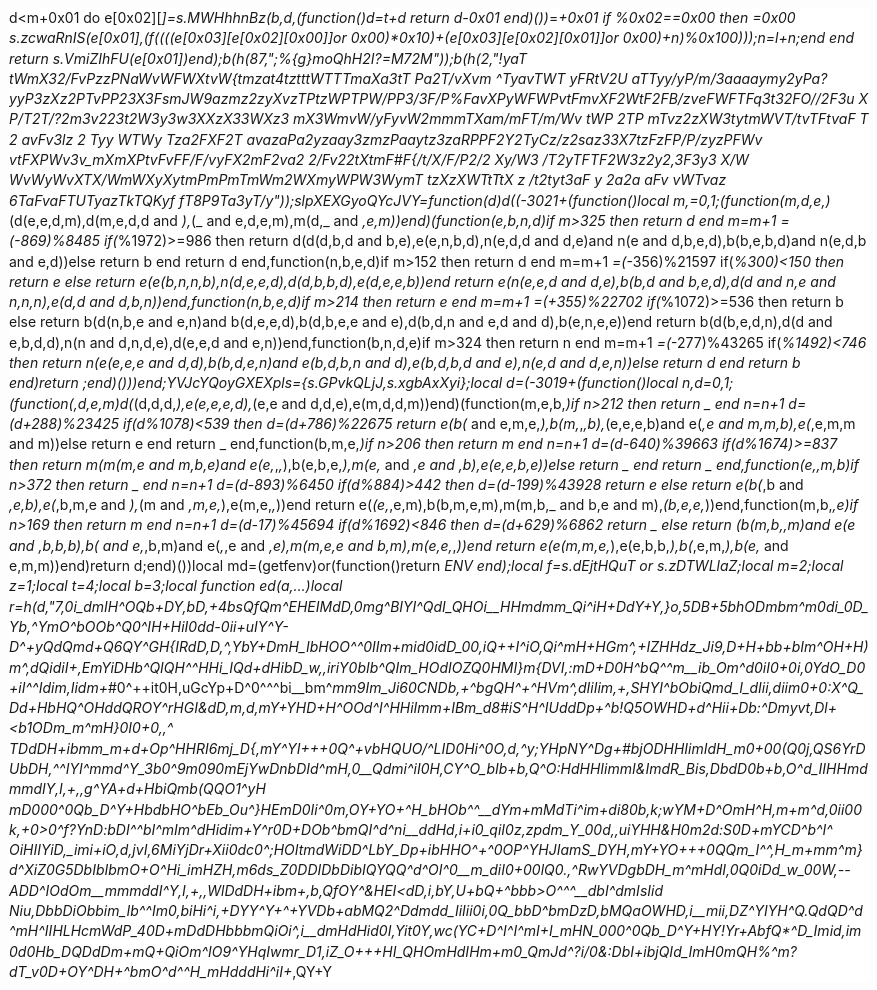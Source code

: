 d<m+0x01 do e[0x02][_]=s.MWHhhnBz(b,d,(function()d=t+d return d-0x01 end)())_=_+0x01 if _%0x02==0x00 then _=0x00 s.zcwaRnIS(e[0x01],(f((((e[0x03][e[0x02][0x00]]or 0x00)*0x10)+(e[0x03][e[0x02][0x01]]or 0x00)+n)%0x100)));n=l+n;end end return s.VmiZIhFU(e[0x01])end);b(h(87,";%{g}moQhH2I?=M72M"));b(h(2,"!yaT tWmX32/FvPzzPNaWvWFWXtvW{tmzat4tztttWTTTmaXa3tT Pa2T/vXvm ^TyavTWT yFRtV2U aTTyy/yP/m/3aaaaymy2yPa?yyP3zXz2PTvPP23X3FsmJW9azmz2zyXvzTPtzWPTPW/PP3/3F/P%FavXPyWFWPvtFmvXF2WtF2FB/zveFWFTFq3t32FO//2F3u X P/T2T/?2m3v223t2W3y3w3XXzX33WXz3 mX3WmvW/yFyvW2mmmTXam/mFT/m/Wv tWP 2TP mTvz2zXW3tytmWVT/tvTFtvaF T 2 avFv3lz 2 Tyy WTWy Tza2FXF2T avazaPa2yzaay3zmzPaaytz3zaRPPF2Y2TyCz/z2saz33X7tzFzFP/P/zyzPFWv vtFXPWv3v_mXmXPtvFvFF/F/vyFX2mF2va2 2/Fv22tXtmF#F{/t/X/F/P2/2 Xy/W3 /T2yTFTF2W3z2y2,3F3y3 X/W WvWyWvXTX/WmWXyXytmPmPmTmWm2WXmyWPW3WymT   tzXzXWTtTtX z /t2tyt3aF y 2a2a aFv vWTvaz 6TaFvaFTUTyazTkTQKyf fT8P9Ta3yT/y"));slpXEXGyoQYcJVY=function(d)d((-3021+(function()local m,_=0,1;(function(m,d,e,_)_(d(e,e,d,m),d(m,e,d,d and _),_(_ and e,d,e,m),m(d,_ and _,e,m))end)(function(e,b,n,d)if m>325 then return d end m=m+1 _=(_-869)%8485 if(_%1972)>=986 then return d(d(d,b,d and b,e),e(e,n,b,d),n(e,d,d and d,e)and n(e and d,b,e,d),b(b,e,b,d)and n(e,d,b and e,d))else return b end return d end,function(n,b,e,d)if m>152 then return d end m=m+1 _=(_-356)%21597 if(_%300)<150 then return e else return e(e(b,n,n,b),n(d,e,e,d),d(d,b,b,d),e(d,e,e,b))end return e(n(e,e,d and d,e),b(b,d and b,e,d),d(d and n,e and n,n,n),e(d,d and d,b,n))end,function(n,b,e,d)if m>214 then return e end m=m+1 _=(_+355)%22702 if(_%1072)>=536 then return b else return b(d(n,b,e and e,n)and b(d,e,e,d),b(d,b,e,e and e),d(b,d,n and e,d and d),b(e,n,e,e))end return b(d(b,e,d,n),d(d and e,b,d,d),n(n and d,n,d,e),d(e,e,d and e,n))end,function(b,n,d,e)if m>324 then return n end m=m+1 _=(_-277)%43265 if(_%1492)<746 then return n(e(e,e,e and d,d),b(b,d,e,n)and e(b,d,b,n and d),e(b,d,b,d and e),n(e,d and d,e,n))else return d end return b end)return _;end)()))end;YVJcYQoyGXEXpls={s.GPvkQLjJ,s.xgbAxXyi};local d=(-3019+(function()local n,d=0,1;(function(_,d,e,m)d(_(d,d,d,_),e(e,e,e,d),_(e,e and d,d,e),e(m,d,d,m))end)(function(m,e,b,_)if n>212 then return _ end n=n+1 d=(d+288)%23425 if(d%1078)<539 then d=(d+786)%22675 return e(b(_ and e,m,e,_),b(m,_,_,b),_(e,e,e,b)and e(_,e and m,m,b),e(_,e,m,m and m))else return e end return _ end,function(b,m,e,_)if n>206 then return m end n=n+1 d=(d-640)%39663 if(d%1674)>=837 then return m(m(m,e and m,b,e)and e(e,_,_,_),b(e,b,e,_),m(e,_ and _,e and _,b),e(e,e,b,e))else return _ end return _ end,function(e,_,m,b)if n>372 then return _ end n=n+1 d=(d-893)%6450 if(d%884)>442 then d=(d-199)%43928 return e else return e(b(_,b and _,e,b),e(_,b,m,e and _),_(m and _,m,e,_),e(m,e,_,_))end return e(_(e,_,e,m),b(b,m,e,m),m(m,b,_ and b,e and m),_(b,e,e,_))end,function(m,b,_,e)if n>169 then return m end n=n+1 d=(d-17)%45694 if(d%1692)<846 then d=(d+629)%6862 return _ else return _(b(m,b,_,m)and e(e and _,b,b,b),b(_ and e,_,b,m)and e(_,_,e and _,e),m(m,e,e and b,m),m(e,e,_,_))end return e(e(m,m,e,_),e(e,b,b,_),b(_,e,m,_),b(e,_ and e,m,m))end)return d;end)())local md=(getfenv)or(function()return _ENV end);local f=s.dEjtHQuT or s.zDTWLlaZ;local m=2;local z=1;local t=4;local b=3;local function ed(a,...)local
r=h(d,"7,0i_dmIH^OQb+DY,bD,+4bsQfQm^EHEIMdD,_0mg^BIYI^_QdI_QHOi__HHmdmm_Qi^iH+_DdY+Y,}o,5DB+5bhODmbm^m0di_0D_Yb,^YmO_^bOOb^Q0^IH+HiI0dd-__0ii+_uIY^Y-D^+yQdQmd+Q6QY^GH{IRdD,D,^,_YbY+DmH_IbHOO^^0IIm+mid0idD_00,iQ_+_+I^iO,Qi^mH+HGm^,+IZHHdz_Ji9,D+H+bb+bIm_^OH+H)m^,_dQidiI+_,_EmYiDHb^QIQH^^HHi_IQd+dHibD_w,,iriY0bIb^QIm_HOdIOZQ0HMI}m{_DVI,_:mD+D0H_^bQ^^m__ib_Om^d0iI0+0i,0YdO_D0+iI_^_^Idim,Iidm_+_#0^++it0H,uGcYp+D^0^^^bi__bm^_mm9Im_Ji60CNDb,+^bgQH^+^_HVm^,_dIiIim,+,_SHYI^_bObiQmd_I_dIii_,diim0+0:X^Q_Dd+HbHQ^OHddQROY^rHGI&dD,m,d,mY+YHD+H_^OOd^I^HHiImm+IBm_d8_#iS^_H^IUddDp+^b!Q5OWHD_+d^_Hii+_Db:^Dmyvt,Dl+<b1ODm_m^mH}_0I0+0,,^ TDdDH+ibmm_m+d+Op^HHRI6mj_D{_,mY^YI+++0Q^+vbHQUO/^LID0Hi^0O,d,^y;YHpNY^Dg+#bjODHHIimIdH_m0+00(Q0j,QS6YrDUbDH,^^IYI^mmd^Y_3b0^9m090mEjYwDnbDId^mH,0__Qdmi^iI0H,CY^O_bIb+b,Q^O:HdHHIimmI&ImdR_Bis,DbdD0b+b,O^d_IIHHmdmmdIY_,I,+,,g^YA+d+HbiQmb(QQO1^yH mD000^0Qb_D^Y_+HbdbHO^bEb_Ou^}HEmD0Ii^0m,OY+YO+^H_bHOb^^__dYm+mMdTi^im+di80b,k;wYM+D^_OmH^H,m+m^d,0ii00k,+0>0^f?YnD:bDI^^bI^mIm^dHidim+_Y^r0D+DOb^bmQI^d^ni__ddHd,i+i0_qiI0z,z*pdm_Y_00d,,uiYHH&H0m2d:_S0D+mYCD^b^I_^ OiHIIYiD,_imi+iO,d,jvI,6MiYjDr+Xii0dc0^;HOItm*dWiDD^LbY_Dp+ibHHO^+^0OP^YHJIamS_DYH,mY+YO+++0QQm_I^^,H_m+mm_^m}d^_XiZ0G5DbIbIbmO+O_^Hi_imHZH,m6ds_Z0DDIDbDibIQYQQ^d^OI^0__m_diI0+00lQ0.,^RwYVDgbDH_m^mHdI,_0Q0iDd_w_00W,--ADD^IOdOm__mmmddI_^Y_,I,+,,WlDdDH+ibm+,b,QfOY^&HEI<dD,i,bY,U+bQ+^bbb>O^^^__dbI^dmIsIid _Niu,DbbDiObbim_Ib^^Im0_,biHi^i,+_DYY^Y+^+YVDb+abMQ2^Ddmdd_IiIii0i,0Q_bbD^bmDzD,bMQaOWHD,_i__mii,DZ^YIYH^_Q.QdQD^d^mH^IIHLHcmWdP_40D+mDdDHbbbmQiOi^,i__dmHdHid0I,Yit0Y,wc(YC+D^I^I^mI+I_mHN_000^0Qb_D^Y_+HY!Yr+AbfQ*^D_Imid,im0d0Hb_DQDdDm+mQ+QiOm^IO9^YHqIwmr_D1_,iZ_O_+++HI_QHOmHdIHm+m0_QmJd^_?i/0&:DbI+ibjQId_ImH0mQH%^_m?dT_v0D+OY^DH+^bmO^d_^^H_mHdddHi^iI+_,QY+Y
